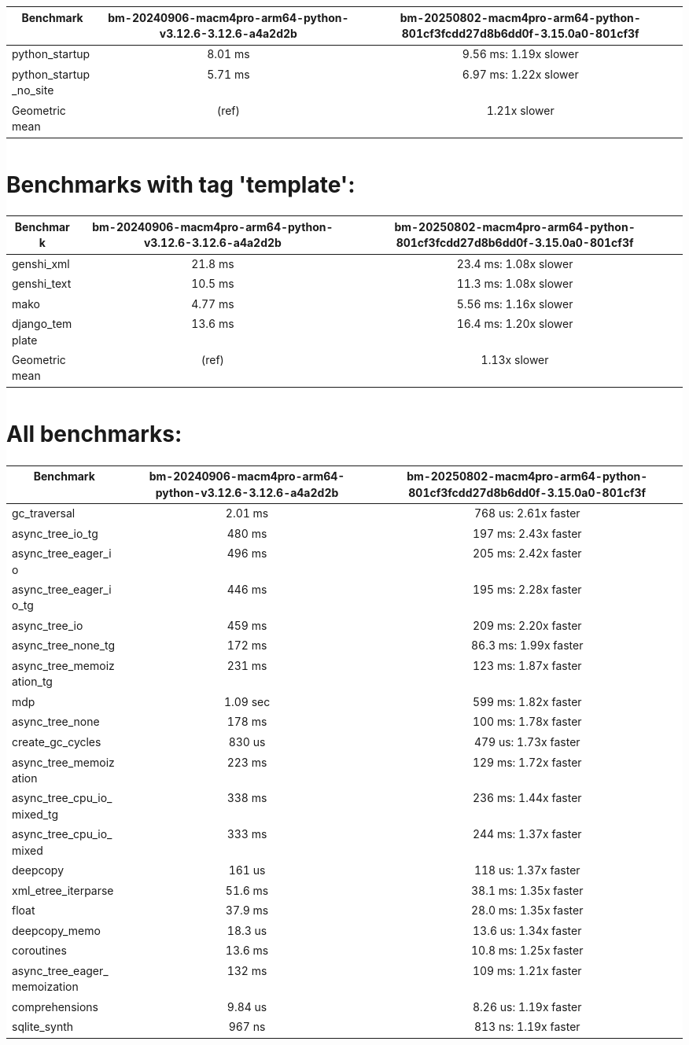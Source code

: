 | Benchmark              | bm-20240906-macm4pro-arm64-python-v3.12.6-3.12.6-a4a2d2b | bm-20250802-macm4pro-arm64-python-801cf3fcdd27d8b6dd0f-3.15.0a0-801cf3f |
|------------------------|:--------------------------------------------------------:|:-----------------------------------------------------------------------:|
| python_startup         | 8.01 ms                                                  | 9.56 ms: 1.19x slower                                                   |
| python_startup_no_site | 5.71 ms                                                  | 6.97 ms: 1.22x slower                                                   |
| Geometric mean         | (ref)                                                    | 1.21x slower                                                            |

Benchmarks with tag 'template':
===============================

| Benchmark       | bm-20240906-macm4pro-arm64-python-v3.12.6-3.12.6-a4a2d2b | bm-20250802-macm4pro-arm64-python-801cf3fcdd27d8b6dd0f-3.15.0a0-801cf3f |
|-----------------|:--------------------------------------------------------:|:-----------------------------------------------------------------------:|
| genshi_xml      | 21.8 ms                                                  | 23.4 ms: 1.08x slower                                                   |
| genshi_text     | 10.5 ms                                                  | 11.3 ms: 1.08x slower                                                   |
| mako            | 4.77 ms                                                  | 5.56 ms: 1.16x slower                                                   |
| django_template | 13.6 ms                                                  | 16.4 ms: 1.20x slower                                                   |
| Geometric mean  | (ref)                                                    | 1.13x slower                                                            |

All benchmarks:
===============

| Benchmark                        | bm-20240906-macm4pro-arm64-python-v3.12.6-3.12.6-a4a2d2b | bm-20250802-macm4pro-arm64-python-801cf3fcdd27d8b6dd0f-3.15.0a0-801cf3f |
|----------------------------------|:--------------------------------------------------------:|:-----------------------------------------------------------------------:|
| gc_traversal                     | 2.01 ms                                                  | 768 us: 2.61x faster                                                    |
| async_tree_io_tg                 | 480 ms                                                   | 197 ms: 2.43x faster                                                    |
| async_tree_eager_io              | 496 ms                                                   | 205 ms: 2.42x faster                                                    |
| async_tree_eager_io_tg           | 446 ms                                                   | 195 ms: 2.28x faster                                                    |
| async_tree_io                    | 459 ms                                                   | 209 ms: 2.20x faster                                                    |
| async_tree_none_tg               | 172 ms                                                   | 86.3 ms: 1.99x faster                                                   |
| async_tree_memoization_tg        | 231 ms                                                   | 123 ms: 1.87x faster                                                    |
| mdp                              | 1.09 sec                                                 | 599 ms: 1.82x faster                                                    |
| async_tree_none                  | 178 ms                                                   | 100 ms: 1.78x faster                                                    |
| create_gc_cycles                 | 830 us                                                   | 479 us: 1.73x faster                                                    |
| async_tree_memoization           | 223 ms                                                   | 129 ms: 1.72x faster                                                    |
| async_tree_cpu_io_mixed_tg       | 338 ms                                                   | 236 ms: 1.44x faster                                                    |
| async_tree_cpu_io_mixed          | 333 ms                                                   | 244 ms: 1.37x faster                                                    |
| deepcopy                         | 161 us                                                   | 118 us: 1.37x faster                                                    |
| xml_etree_iterparse              | 51.6 ms                                                  | 38.1 ms: 1.35x faster                                                   |
| float                            | 37.9 ms                                                  | 28.0 ms: 1.35x faster                                                   |
| deepcopy_memo                    | 18.3 us                                                  | 13.6 us: 1.34x faster                                                   |
| coroutines                       | 13.6 ms                                                  | 10.8 ms: 1.25x faster                                                   |
| async_tree_eager_memoization     | 132 ms                                                   | 109 ms: 1.21x faster                                                    |
| comprehensions                   | 9.84 us                                                  | 8.26 us: 1.19x faster                                                   |
| sqlite_synth                     | 967 ns                                                   | 813 ns: 1.19x faster                                                    |